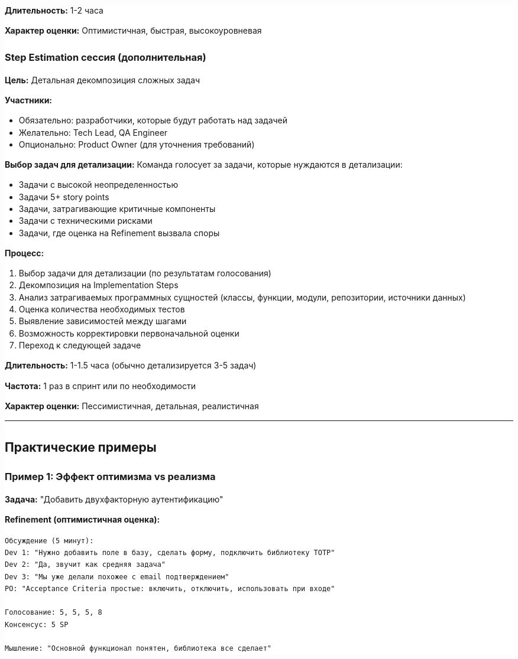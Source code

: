 **Длительность:** 1-2 часа

**Характер оценки:** Оптимистичная, быстрая, высокоуровневая

### Step Estimation сессия (дополнительная)

**Цель:** Детальная декомпозиция сложных задач

**Участники:**

- Обязательно: разработчики, которые будут работать над задачей
- Желательно: Tech Lead, QA Engineer
- Опционально: Product Owner (для уточнения требований)

**Выбор задач для детализации:**
Команда голосует за задачи, которые нуждаются в детализации:

- Задачи с высокой неопределенностью
- Задачи 5+ story points
- Задачи, затрагивающие критичные компоненты
- Задачи с техническими рисками
- Задачи, где оценка на Refinement вызвала споры

**Процесс:**

1. Выбор задачи для детализации (по результатам голосования)
2. Декомпозиция на Implementation Steps
3. Анализ затрагиваемых программных сущностей (классы, функции, модули, репозитории, источники данных)
4. Оценка количества необходимых тестов
5. Выявление зависимостей между шагами
6. Возможность корректировки первоначальной оценки
7. Переход к следующей задаче

**Длительность:** 1-1.5 часа (обычно детализируется 3-5 задач)

**Частота:** 1 раз в спринт или по необходимости

**Характер оценки:** Пессимистичная, детальная, реалистичная

---

## Практические примеры

### Пример 1: Эффект оптимизма vs реализма

**Задача:** "Добавить двухфакторную аутентификацию"

**Refinement (оптимистичная оценка):**

```
Обсуждение (5 минут):
Dev 1: "Нужно добавить поле в базу, сделать форму, подключить библиотеку TOTP"
Dev 2: "Да, звучит как средняя задача"
Dev 3: "Мы уже делали похожее с email подтверждением"
PO: "Acceptance Criteria простые: включить, отключить, использовать при входе"

Голосование: 5, 5, 5, 8
Консенсус: 5 SP

Мышление: "Основной функционал понятен, библиотека все сделает"
```

